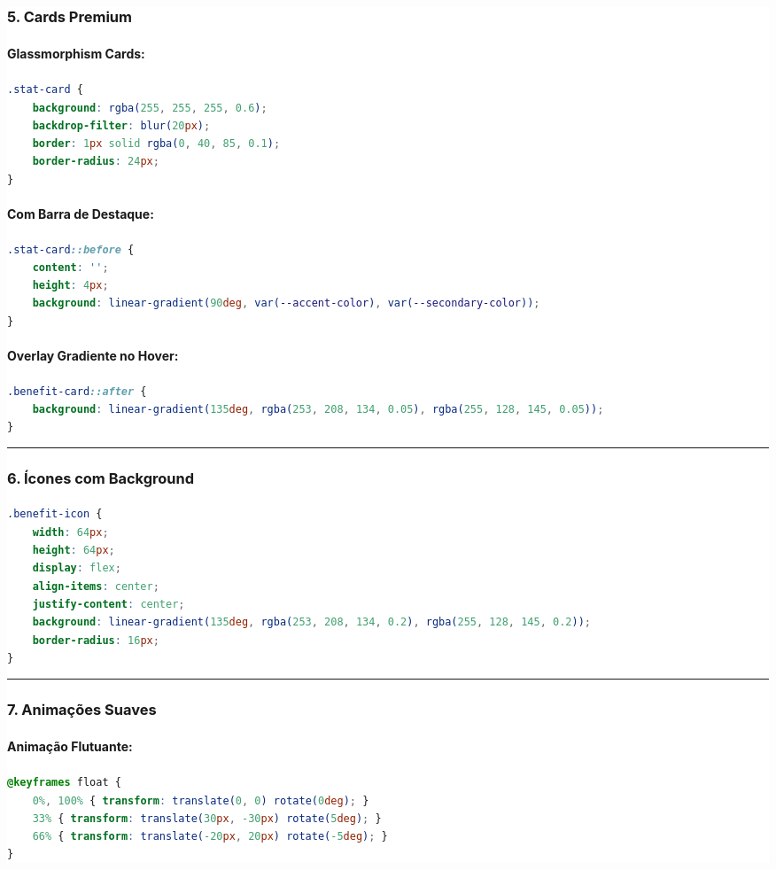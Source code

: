 
### 5. **Cards Premium**

#### Glassmorphism Cards:
```css
.stat-card {
    background: rgba(255, 255, 255, 0.6);
    backdrop-filter: blur(20px);
    border: 1px solid rgba(0, 40, 85, 0.1);
    border-radius: 24px;
}
```

#### Com Barra de Destaque:
```css
.stat-card::before {
    content: '';
    height: 4px;
    background: linear-gradient(90deg, var(--accent-color), var(--secondary-color));
}
```

#### Overlay Gradiente no Hover:
```css
.benefit-card::after {
    background: linear-gradient(135deg, rgba(253, 208, 134, 0.05), rgba(255, 128, 145, 0.05));
}
```

---

### 6. **Ícones com Background**
```css
.benefit-icon {
    width: 64px;
    height: 64px;
    display: flex;
    align-items: center;
    justify-content: center;
    background: linear-gradient(135deg, rgba(253, 208, 134, 0.2), rgba(255, 128, 145, 0.2));
    border-radius: 16px;
}
```

---

### 7. **Animações Suaves**

#### Animação Flutuante:
```css
@keyframes float {
    0%, 100% { transform: translate(0, 0) rotate(0deg); }
    33% { transform: translate(30px, -30px) rotate(5deg); }
    66% { transform: translate(-20px, 20px) rotate(-5deg); }
}
```
